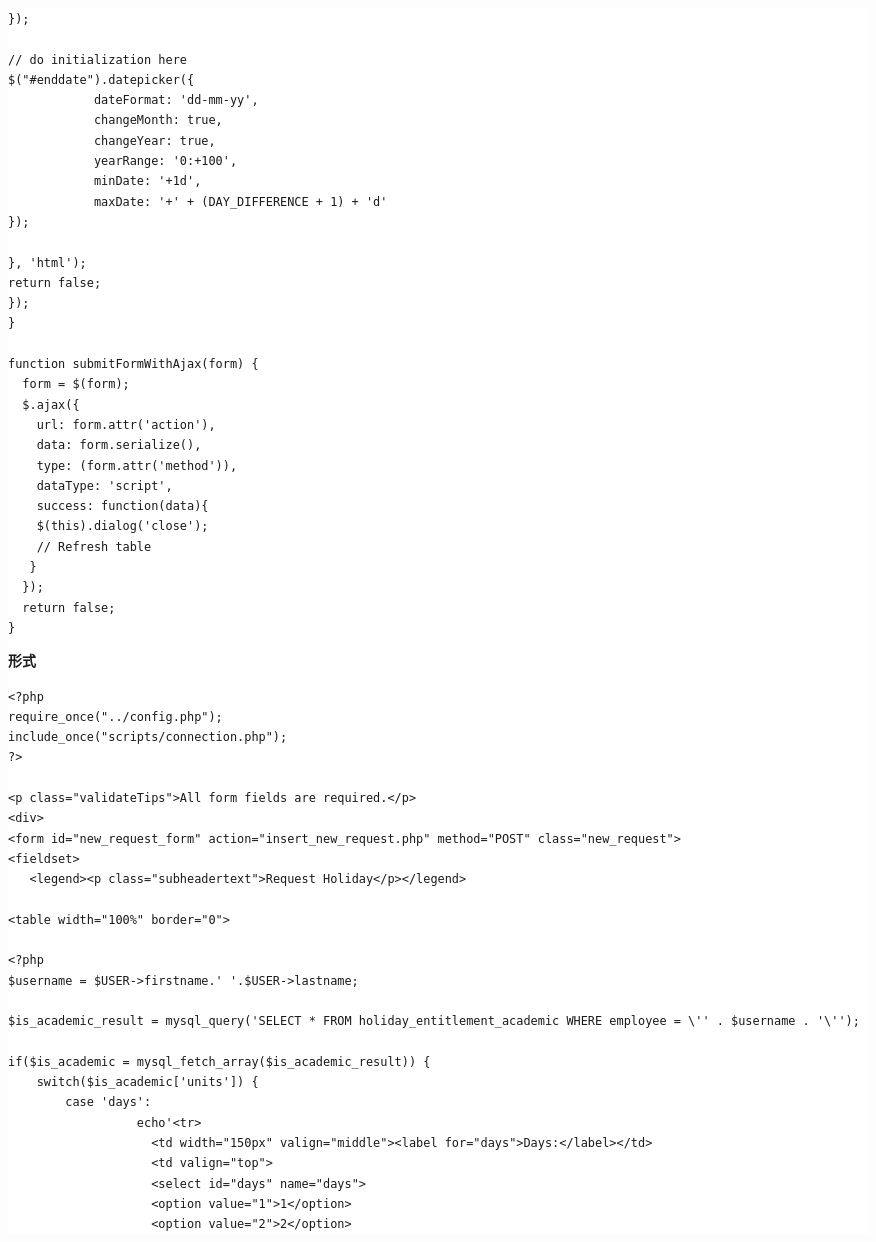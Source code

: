 ```
});

// do initialization here
$("#enddate").datepicker({
            dateFormat: 'dd-mm-yy',
            changeMonth: true,
            changeYear: true,
            yearRange: '0:+100',
            minDate: '+1d',         
            maxDate: '+' + (DAY_DIFFERENCE + 1) + 'd'
});

}, 'html');
return false;
});
}

function submitFormWithAjax(form) {
  form = $(form);
  $.ajax({
    url: form.attr('action'),
    data: form.serialize(),
    type: (form.attr('method')),
    dataType: 'script',
    success: function(data){
    $(this).dialog('close');
    // Refresh table
   }
  });
  return false;
} 
```

**形式**

```
<?php
require_once("../config.php");
include_once("scripts/connection.php");
?>

<p class="validateTips">All form fields are required.</p>
<div>
<form id="new_request_form" action="insert_new_request.php" method="POST" class="new_request">
<fieldset>
   <legend><p class="subheadertext">Request Holiday</p></legend>

<table width="100%" border="0">

<?php
$username = $USER->firstname.' '.$USER->lastname;

$is_academic_result = mysql_query('SELECT * FROM holiday_entitlement_academic WHERE employee = \'' . $username . '\'');

if($is_academic = mysql_fetch_array($is_academic_result)) {
    switch($is_academic['units']) {
        case 'days':
                  echo'<tr>
                    <td width="150px" valign="middle"><label for="days">Days:</label></td>
                    <td valign="top">
                    <select id="days" name="days">
                    <option value="1">1</option>
                    <option value="2">2</option>
```